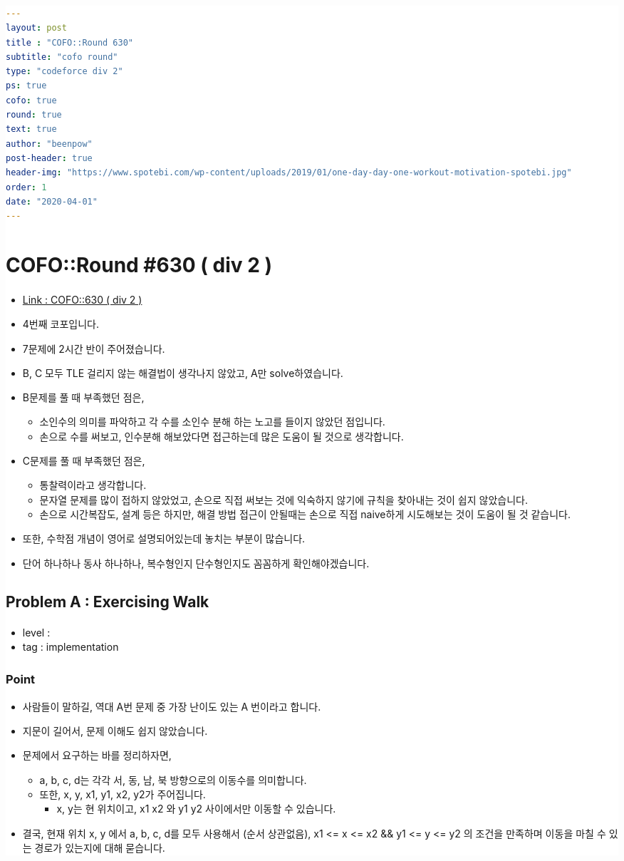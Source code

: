 ```yaml
---
layout: post
title : "COFO::Round 630"
subtitle: "cofo round"
type: "codeforce div 2"
ps: true
cofo: true
round: true
text: true
author: "beenpow"
post-header: true
header-img: "https://www.spotebi.com/wp-content/uploads/2019/01/one-day-day-one-workout-motivation-spotebi.jpg"
order: 1
date: "2020-04-01"
---
```

# COFO::Round #630 ( div 2 )
- [Link : COFO::630 ( div 2 )](https://codeforces.com/contest/1332)
- 4번째 코포입니다.
- 7문제에 2시간 반이 주어졌습니다.
- B, C 모두 TLE 걸리지 않는 해결법이 생각나지 않았고, A만 solve하였습니다.
- B문제를 풀 때 부족했던 점은,
  - 소인수의 의미를 파악하고 각 수를 소인수 분해 하는 노고를 들이지 않았던 점입니다.
  - 손으로 수를 써보고, 인수분해 해보았다면 접근하는데 많은 도움이 될 것으로 생각합니다.
- C문제를 풀 때 부족했던 점은,
  - 통찰력이라고 생각합니다.
  - 문자열 문제를 많이 접하지 않았었고, 손으로 직접 써보는 것에 익숙하지 않기에 규칙을 찾아내는 것이
    쉽지 않았습니다.
  - 손으로 시간복잡도, 설계 등은 하지만, 해결 방법 접근이 안될때는 손으로 직접 naive하게 시도해보는
    것이 도움이 될 것 같습니다.

- 또한, 수학점 개념이 영어로 설명되어있는데 놓치는 부분이 많습니다.
- 단어 하나하나 동사 하나하나, 복수형인지 단수형인지도 꼼꼼하게 확인해야겠습니다.

## Problem A : Exercising Walk

- level :
- tag : implementation

### Point
- 사람들이 말하길, 역대  A번 문제 중 가장 난이도 있는 A 번이라고 합니다.
- 지문이 길어서, 문제 이해도 쉽지 않았습니다.
- 문제에서 요구하는 바를 정리하자면,
  - a, b, c, d는 각각 서, 동, 남, 북 방향으로의 이동수를 의미합니다.
  - 또한, x, y, x1, y1, x2, y2가 주어집니다.
    - x, y는 현 위치이고, x1 x2 와 y1 y2 사이에서만 이동할 수 있습니다.

- 결국, 현재 위치 x, y 에서 a, b, c, d를 모두 사용해서 (순서 상관없음), x1 <= x <= x2 && y1 <= y <=
  y2 의 조건을 만족하며 이동을 마칠 수 있는 경로가 있는지에 대해 묻습니다.
